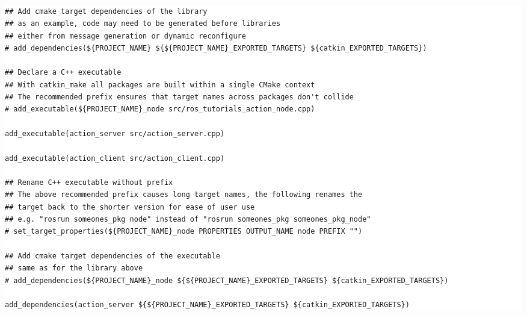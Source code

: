     ## Add cmake target dependencies of the library
    ## as an example, code may need to be generated before libraries
    ## either from message generation or dynamic reconfigure
    # add_dependencies(${PROJECT_NAME} ${${PROJECT_NAME}_EXPORTED_TARGETS} ${catkin_EXPORTED_TARGETS})

    ## Declare a C++ executable
    ## With catkin_make all packages are built within a single CMake context
    ## The recommended prefix ensures that target names across packages don't collide
    # add_executable(${PROJECT_NAME}_node src/ros_tutorials_action_node.cpp)

    add_executable(action_server src/action_server.cpp)

    add_executable(action_client src/action_client.cpp)

    ## Rename C++ executable without prefix
    ## The above recommended prefix causes long target names, the following renames the
    ## target back to the shorter version for ease of user use
    ## e.g. "rosrun someones_pkg node" instead of "rosrun someones_pkg someones_pkg_node"
    # set_target_properties(${PROJECT_NAME}_node PROPERTIES OUTPUT_NAME node PREFIX "")

    ## Add cmake target dependencies of the executable
    ## same as for the library above
    # add_dependencies(${PROJECT_NAME}_node ${${PROJECT_NAME}_EXPORTED_TARGETS} ${catkin_EXPORTED_TARGETS})

    add_dependencies(action_server ${${PROJECT_NAME}_EXPORTED_TARGETS} ${catkin_EXPORTED_TARGETS})
